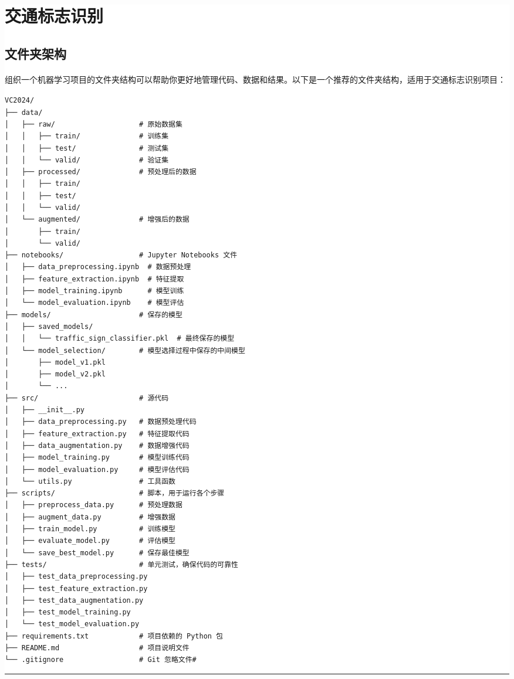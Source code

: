 # 交通标志识别

## 文件夹架构

组织一个机器学习项目的文件夹结构可以帮助你更好地管理代码、数据和结果。以下是一个推荐的文件夹结构，适用于交通标志识别项目：

```shell
VC2024/
├── data/
│   ├── raw/                    # 原始数据集
│   │   ├── train/              # 训练集
│   │   ├── test/               # 测试集
│   │   └── valid/              # 验证集
│   ├── processed/              # 预处理后的数据
│   │   ├── train/
│   │   ├── test/
│   │   └── valid/
│   └── augmented/              # 增强后的数据
│       ├── train/
│       └── valid/
├── notebooks/                  # Jupyter Notebooks 文件
│   ├── data_preprocessing.ipynb  # 数据预处理
│   ├── feature_extraction.ipynb  # 特征提取
│   ├── model_training.ipynb      # 模型训练
│   └── model_evaluation.ipynb    # 模型评估
├── models/                     # 保存的模型
│   ├── saved_models/
│   │   └── traffic_sign_classifier.pkl  # 最终保存的模型
│   └── model_selection/        # 模型选择过程中保存的中间模型
│       ├── model_v1.pkl
│       ├── model_v2.pkl
│       └── ...
├── src/                        # 源代码
│   ├── __init__.py
│   ├── data_preprocessing.py   # 数据预处理代码
│   ├── feature_extraction.py   # 特征提取代码
│   ├── data_augmentation.py    # 数据增强代码
│   ├── model_training.py       # 模型训练代码
│   ├── model_evaluation.py     # 模型评估代码
│   └── utils.py                # 工具函数
├── scripts/                    # 脚本，用于运行各个步骤
│   ├── preprocess_data.py      # 预处理数据
│   ├── augment_data.py         # 增强数据
│   ├── train_model.py          # 训练模型
│   ├── evaluate_model.py       # 评估模型
│   └── save_best_model.py      # 保存最佳模型
├── tests/                      # 单元测试，确保代码的可靠性
│   ├── test_data_preprocessing.py
│   ├── test_feature_extraction.py
│   ├── test_data_augmentation.py
│   ├── test_model_training.py
│   └── test_model_evaluation.py
├── requirements.txt            # 项目依赖的 Python 包
├── README.md                   # 项目说明文件
└── .gitignore                  # Git 忽略文件#
```

---